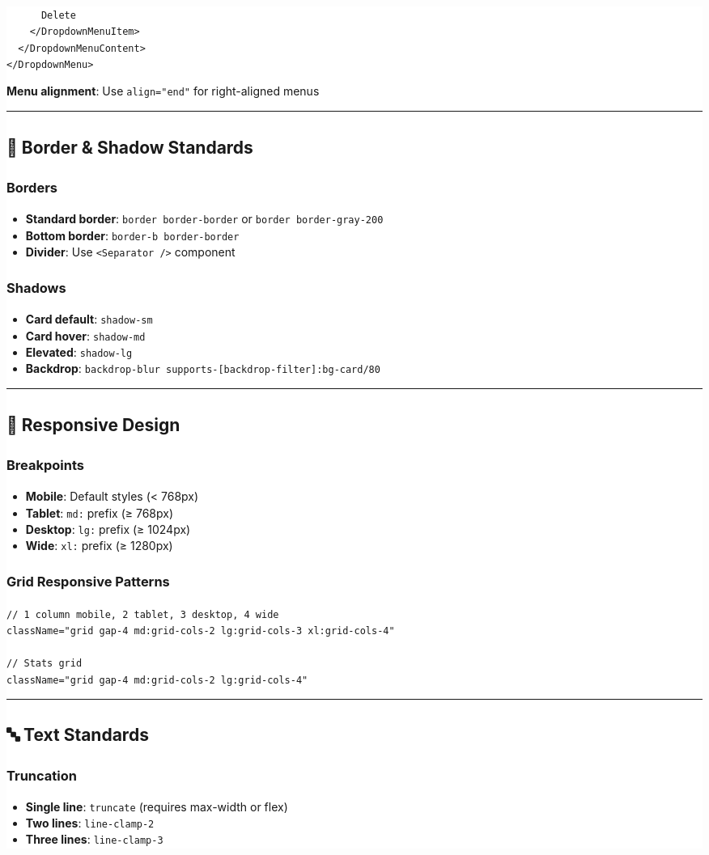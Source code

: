 ```tsx
      Delete
    </DropdownMenuItem>
  </DropdownMenuContent>
</DropdownMenu>
```

**Menu alignment**: Use `align="end"` for right-aligned menus

---

## 🎨 Border & Shadow Standards

### Borders
- **Standard border**: `border border-border` or `border border-gray-200`
- **Bottom border**: `border-b border-border`
- **Divider**: Use `<Separator />` component

### Shadows
- **Card default**: `shadow-sm`
- **Card hover**: `shadow-md`
- **Elevated**: `shadow-lg`
- **Backdrop**: `backdrop-blur supports-[backdrop-filter]:bg-card/80`

---

## 🎯 Responsive Design

### Breakpoints
- **Mobile**: Default styles (< 768px)
- **Tablet**: `md:` prefix (≥ 768px)
- **Desktop**: `lg:` prefix (≥ 1024px)
- **Wide**: `xl:` prefix (≥ 1280px)

### Grid Responsive Patterns
```tsx
// 1 column mobile, 2 tablet, 3 desktop, 4 wide
className="grid gap-4 md:grid-cols-2 lg:grid-cols-3 xl:grid-cols-4"

// Stats grid
className="grid gap-4 md:grid-cols-2 lg:grid-cols-4"
```

---

## 🔤 Text Standards

### Truncation
- **Single line**: `truncate` (requires max-width or flex)
- **Two lines**: `line-clamp-2`
- **Three lines**: `line-clamp-3`
